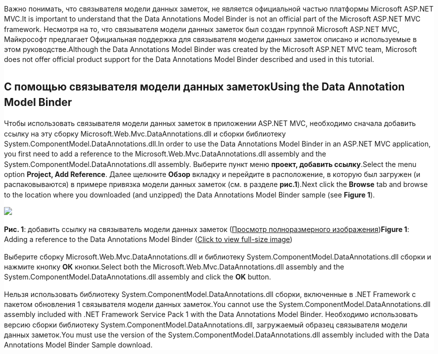 
<span data-ttu-id="a4e80-112">Важно понимать, что связывателя модели данных заметок, не является официальной частью платформы Microsoft ASP.NET MVC.</span><span class="sxs-lookup"><span data-stu-id="a4e80-112">It is important to understand that the Data Annotations Model Binder is not an official part of the Microsoft ASP.NET MVC framework.</span></span> <span data-ttu-id="a4e80-113">Несмотря на то, что связывателя модели данных заметок был создан группой Microsoft ASP.NET MVC, Майкрософт предлагает Официальная поддержка для связывателя модели данных заметок описано и используемые в этом руководстве.</span><span class="sxs-lookup"><span data-stu-id="a4e80-113">Although the Data Annotations Model Binder was created by the Microsoft ASP.NET MVC team, Microsoft does not offer official product support for the Data Annotations Model Binder described and used in this tutorial.</span></span>


## <a name="using-the-data-annotation-model-binder"></a><span data-ttu-id="a4e80-114">С помощью связывателя модели данных заметок</span><span class="sxs-lookup"><span data-stu-id="a4e80-114">Using the Data Annotation Model Binder</span></span>

<span data-ttu-id="a4e80-115">Чтобы использовать связывателя модели данных заметок в приложении ASP.NET MVC, необходимо сначала добавить ссылку на эту сборку Microsoft.Web.Mvc.DataAnnotations.dll и сборки библиотеку System.ComponentModel.DataAnnotations.dll.</span><span class="sxs-lookup"><span data-stu-id="a4e80-115">In order to use the Data Annotations Model Binder in an ASP.NET MVC application, you first need to add a reference to the Microsoft.Web.Mvc.DataAnnotations.dll assembly and the System.ComponentModel.DataAnnotations.dll assembly.</span></span> <span data-ttu-id="a4e80-116">Выберите пункт меню **проект, добавить ссылку**.</span><span class="sxs-lookup"><span data-stu-id="a4e80-116">Select the menu option **Project, Add Reference**.</span></span> <span data-ttu-id="a4e80-117">Далее щелкните **Обзор** вкладку и перейдите в расположение, в которую был загружен (и распаковываются) в примере привязка модели данных заметок (см. в разделе **рис.1**).</span><span class="sxs-lookup"><span data-stu-id="a4e80-117">Next click the **Browse** tab and browse to the location where you downloaded (and unzipped) the Data Annotations Model Binder sample (see **Figure 1**).</span></span>

[![](validation-with-the-data-annotation-validators-vb/_static/image2.png)](validation-with-the-data-annotation-validators-vb/_static/image1.png)

<span data-ttu-id="a4e80-118">**Рис. 1**: добавить ссылку на связыватель модели данных заметок ([Просмотр полноразмерного изображения](validation-with-the-data-annotation-validators-vb/_static/image3.png))</span><span class="sxs-lookup"><span data-stu-id="a4e80-118">**Figure 1**: Adding a reference to the Data Annotations Model Binder ([Click to view full-size image](validation-with-the-data-annotation-validators-vb/_static/image3.png))</span></span>

<span data-ttu-id="a4e80-119">Выберите сборку Microsoft.Web.Mvc.DataAnnotations.dll и библиотеку System.ComponentModel.DataAnnotations.dll сборки и нажмите кнопку **ОК** кнопки.</span><span class="sxs-lookup"><span data-stu-id="a4e80-119">Select both the Microsoft.Web.Mvc.DataAnnotations.dll assembly and the System.ComponentModel.DataAnnotations.dll assembly and click the **OK** button.</span></span>


<span data-ttu-id="a4e80-120">Нельзя использовать библиотеку System.ComponentModel.DataAnnotations.dll сборки, включенные в .NET Framework с пакетом обновления 1 связывателя модели данных заметок.</span><span class="sxs-lookup"><span data-stu-id="a4e80-120">You cannot use the System.ComponentModel.DataAnnotations.dll assembly included with .NET Framework Service Pack 1 with the Data Annotations Model Binder.</span></span> <span data-ttu-id="a4e80-121">Необходимо использовать версию сборки библиотеку System.ComponentModel.DataAnnotations.dll, загружаемый образец связывателя модели данных заметок.</span><span class="sxs-lookup"><span data-stu-id="a4e80-121">You must use the version of the System.ComponentModel.DataAnnotations.dll assembly included with the Data Annotations Model Binder Sample download.</span></span>
